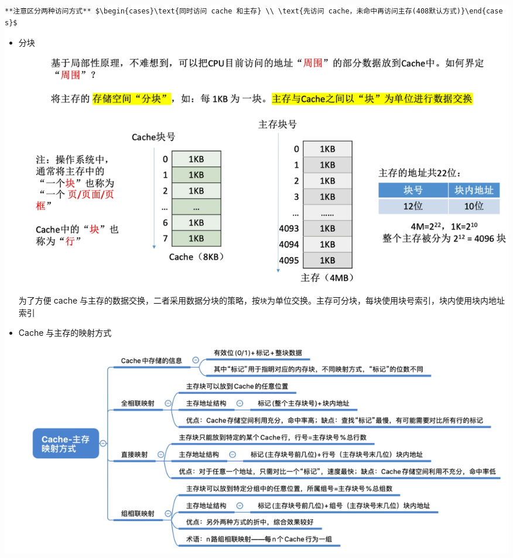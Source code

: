     **注意区分两种访问方式** $\begin{cases}\text{同时访问 cache 和主存} \\ \text{先访问 cache，未命中再访问主存(408默认方式)}\end{cases}$
  
  * 分块

    ![分块](../../resource/image/organization/chapter2/cache_block.png "分块")

    为了方便 $\text{cache}$ 与主存的数据交换，二者采用数据分块的策略，按`块`为单位交换。主存可分块，每块使用块号索引，块内使用块内地址索引

* $\text{Cache}$ 与主存的映射方式

  ![cache映射大纲](../../resource/image/organization/chapter2/cache_mapping_0.png "cache映射大纲")
